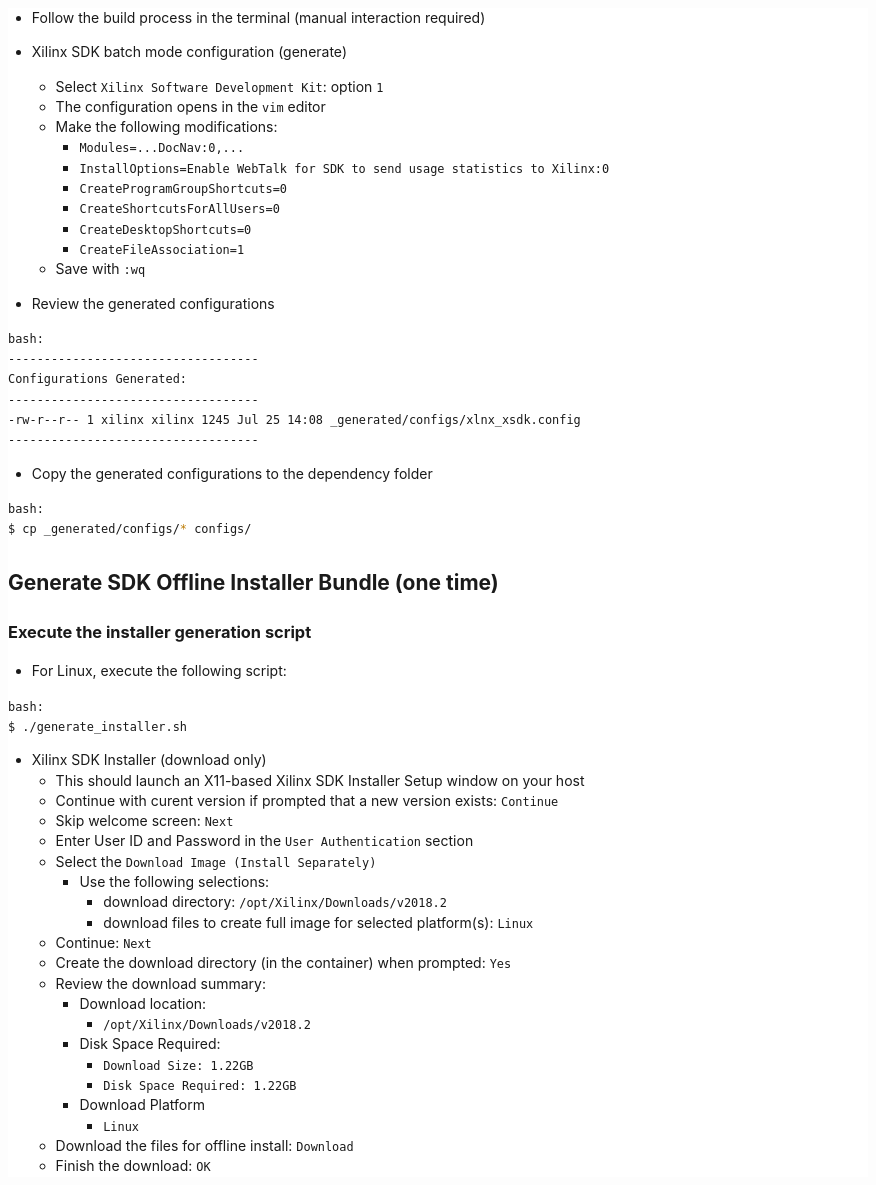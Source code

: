 - Follow the build process in the terminal (manual interaction required)

- Xilinx SDK batch mode configuration (generate)
	- Select ```Xilinx Software Development Kit```: option ```1```
	- The configuration opens in the ```vim``` editor
	- Make the following modifications:
		- ```Modules=...DocNav:0,...``` 
		- ```InstallOptions=Enable WebTalk for SDK to send usage statistics to Xilinx:0```
		- ```CreateProgramGroupShortcuts=0```
		- ```CreateShortcutsForAllUsers=0```
		- ```CreateDesktopShortcuts=0```
		- ```CreateFileAssociation=1```
	- Save with ```:wq```

- Review the generated configurations

```bash
bash:
-----------------------------------
Configurations Generated:
-----------------------------------
-rw-r--r-- 1 xilinx xilinx 1245 Jul 25 14:08 _generated/configs/xlnx_xsdk.config
-----------------------------------
```

- Copy the generated configurations to the dependency folder

```bash
bash:
$ cp _generated/configs/* configs/
```

## Generate SDK Offline Installer Bundle (one time)

### Execute the installer generation script

- For Linux, execute the following script:
```bash
bash:
$ ./generate_installer.sh
```

- Xilinx SDK Installer (download only)
	- This should launch an X11-based Xilinx SDK Installer Setup window on your host
	- Continue with curent version if prompted that a new version exists: ```Continue```
	- Skip welcome screen: ```Next```
	- Enter User ID and Password in the ```User Authentication``` section
	- Select the ```Download Image (Install Separately)```
		- Use the following selections:
			- download directory: ```/opt/Xilinx/Downloads/v2018.2```
			- download files to create full image for selected platform(s): ```Linux```
	- Continue: ```Next```
	- Create the download directory (in the container) when prompted: ```Yes```
	- Review the download summary:
		- Download location: 
			- ```/opt/Xilinx/Downloads/v2018.2```
		- Disk Space Required:
			- ```Download Size: 1.22GB```
			- ```Disk Space Required: 1.22GB```
		- Download Platform
			- ```Linux```
	- Download the files for offline install: ```Download```
	- Finish the download: ```OK```
